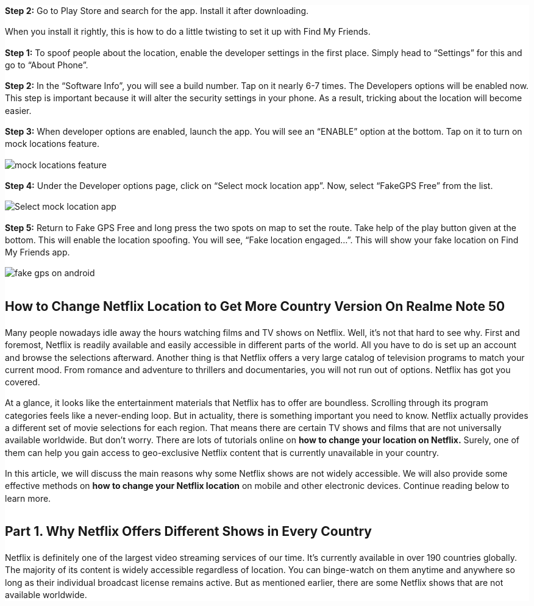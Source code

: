 **Step 2:** Go to Play Store and search for the app. Install it after downloading.

When you install it rightly, this is how to do a little twisting to set it up with Find My Friends.

**Step 1:** To spoof people about the location, enable the developer settings in the first place. Simply head to “Settings” for this and go to “About Phone”.

**Step 2:** In the “Software Info”, you will see a build number. Tap on it nearly 6-7 times. The Developers options will be enabled now. This step is important because it will alter the security settings in your phone. As a result, tricking about the location will become easier.

**Step 3:** When developer options are enabled, launch the app. You will see an “ENABLE” option at the bottom. Tap on it to turn on mock locations feature.

![mock locations feature](https://images.wondershare.com/drfone/article/2019/09/enable-mock-location.jpg)

**Step 4:** Under the Developer options page, click on “Select mock location app”. Now, select “FakeGPS Free” from the list.

![Select mock location app](https://images.wondershare.com/drfone/article/2019/09/select-mock-location-app.jpg)

**Step 5:** Return to Fake GPS Free and long press the two spots on map to set the route. Take help of the play button given at the bottom. This will enable the location spoofing. You will see, “Fake location engaged…”. This will show your fake location on Find My Friends app.

![fake gps on android](https://images.wondershare.com/drfone/article/2019/09/fake-gps-android.jpg)



## How to Change Netflix Location to Get More Country Version On Realme Note 50

Many people nowadays idle away the hours watching films and TV shows on Netflix. Well, it’s not that hard to see why. First and foremost, Netflix is readily available and easily accessible in different parts of the world. All you have to do is set up an account and browse the selections afterward. Another thing is that Netflix offers a very large catalog of television programs to match your current mood. From romance and adventure to thrillers and documentaries, you will not run out of options. Netflix has got you covered.

At a glance, it looks like the entertainment materials that Netflix has to offer are boundless. Scrolling through its program categories feels like a never-ending loop. But in actuality, there is something important you need to know. Netflix actually provides a different set of movie selections for each region. That means there are certain TV shows and films that are not universally available worldwide. But don’t worry. There are lots of tutorials online on **how to change your location on Netflix.** Surely, one of them can help you gain access to geo-exclusive Netflix content that is currently unavailable in your country.

In this article, we will discuss the main reasons why some Netflix shows are not widely accessible. We will also provide some effective methods on **how to change your Netflix location** on mobile and other electronic devices. Continue reading below to learn more.

## Part 1. Why Netflix Offers Different Shows in Every Country

Netflix is definitely one of the largest video streaming services of our time. It’s currently available in over 190 countries globally. The majority of its content is widely accessible regardless of location. You can binge-watch on them anytime and anywhere so long as their individual broadcast license remains active. But as mentioned earlier, there are some Netflix shows that are not available worldwide.
